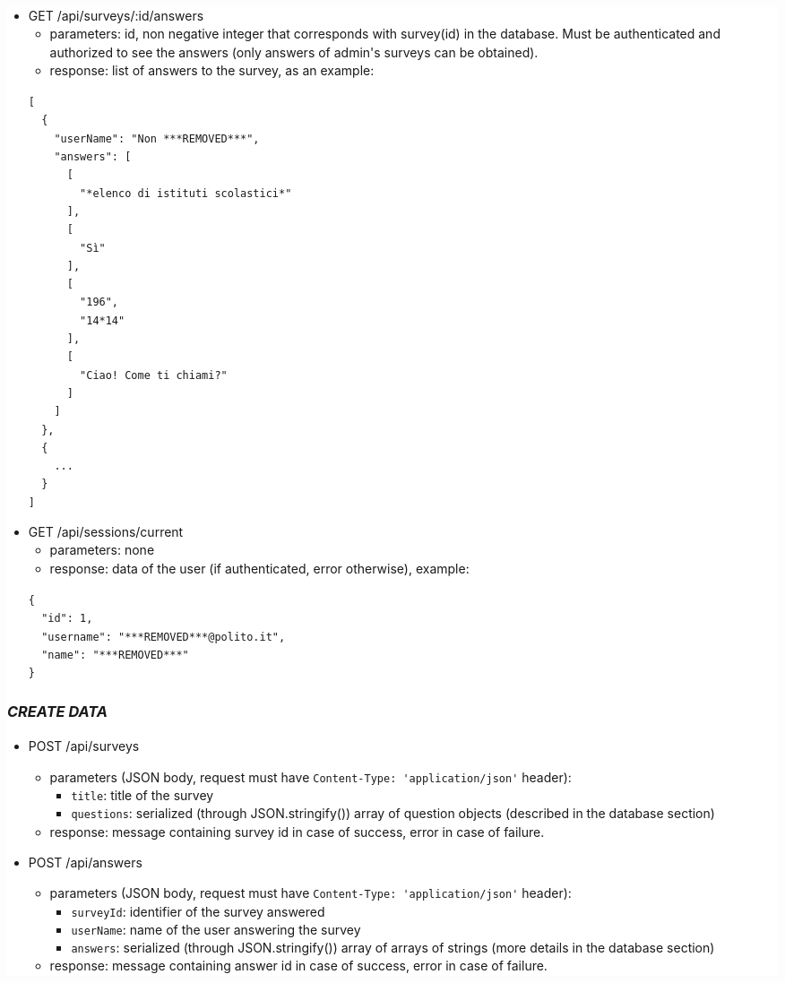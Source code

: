 - GET /api/surveys/:id/answers
  - parameters: id, non negative integer that corresponds with survey(id) in the database. Must be authenticated and authorized to see the answers (only answers of admin's surveys can be obtained).
  - response: list of answers to the survey, as an example:
  ```
  [
    {
      "userName": "Non ***REMOVED***",
      "answers": [
        [
          "*elenco di istituti scolastici*"
        ],
        [
          "Sì"
        ],
        [
          "196",
          "14*14"
        ],
        [
          "Ciao! Come ti chiami?"
        ]
      ]
    },
    {
      ...
    }
  ]
  ```
- GET /api/sessions/current
  - parameters: none
  - response: data of the user (if authenticated, error otherwise), example:
  ```
  {
    "id": 1,
    "username": "***REMOVED***@polito.it",
    "name": "***REMOVED***"
  }
  ```

### *CREATE DATA*
- POST /api/surveys
  - parameters (JSON body, request must have `Content-Type: 'application/json'` header):
    - `title`: title of the survey
    - `questions`: serialized (through JSON.stringify()) array of question objects (described in the database section)
  - response: message containing survey id in case of success, error in case of failure.

- POST /api/answers
  - parameters (JSON body, request must have `Content-Type: 'application/json'` header):
    - `surveyId`: identifier of the survey answered
    - `userName`: name of the user answering the survey
    - `answers`: serialized (through JSON.stringify()) array of arrays of strings (more details in the database section)
  - response: message containing answer id in case of success, error in case of failure.
